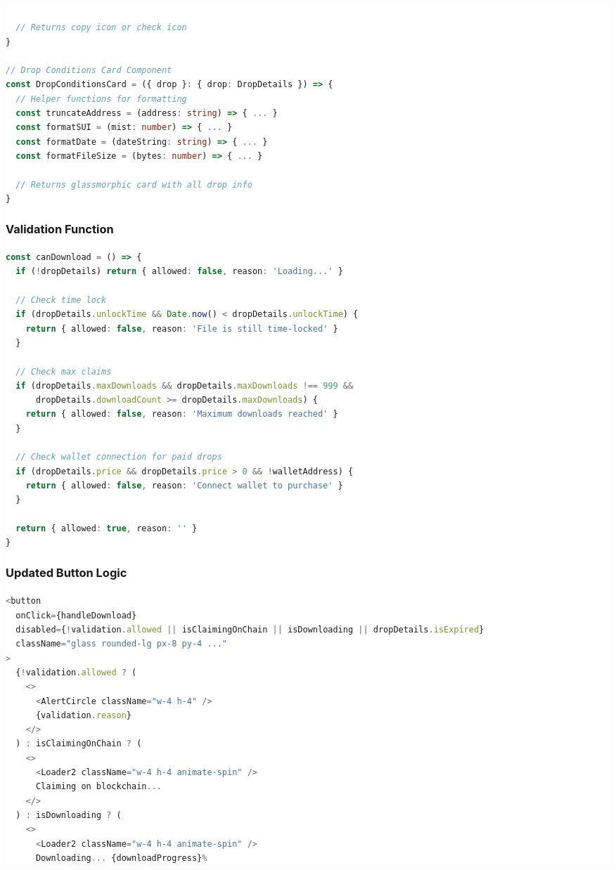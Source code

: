 ```typescript
  
  // Returns copy icon or check icon
}

// Drop Conditions Card Component
const DropConditionsCard = ({ drop }: { drop: DropDetails }) => {
  // Helper functions for formatting
  const truncateAddress = (address: string) => { ... }
  const formatSUI = (mist: number) => { ... }
  const formatDate = (dateString: string) => { ... }
  const formatFileSize = (bytes: number) => { ... }
  
  // Returns glassmorphic card with all drop info
}
```

### Validation Function

```typescript
const canDownload = () => {
  if (!dropDetails) return { allowed: false, reason: 'Loading...' }
  
  // Check time lock
  if (dropDetails.unlockTime && Date.now() < dropDetails.unlockTime) {
    return { allowed: false, reason: 'File is still time-locked' }
  }
  
  // Check max claims
  if (dropDetails.maxDownloads && dropDetails.maxDownloads !== 999 && 
      dropDetails.downloadCount >= dropDetails.maxDownloads) {
    return { allowed: false, reason: 'Maximum downloads reached' }
  }
  
  // Check wallet connection for paid drops
  if (dropDetails.price && dropDetails.price > 0 && !walletAddress) {
    return { allowed: false, reason: 'Connect wallet to purchase' }
  }
  
  return { allowed: true, reason: '' }
}
```

### Updated Button Logic

```typescript
<button
  onClick={handleDownload}
  disabled={!validation.allowed || isClaimingOnChain || isDownloading || dropDetails.isExpired}
  className="glass rounded-lg px-8 py-4 ..."
>
  {!validation.allowed ? (
    <>
      <AlertCircle className="w-4 h-4" />
      {validation.reason}
    </>
  ) : isClaimingOnChain ? (
    <>
      <Loader2 className="w-4 h-4 animate-spin" />
      Claiming on blockchain...
    </>
  ) : isDownloading ? (
    <>
      <Loader2 className="w-4 h-4 animate-spin" />
      Downloading... {downloadProgress}%
```